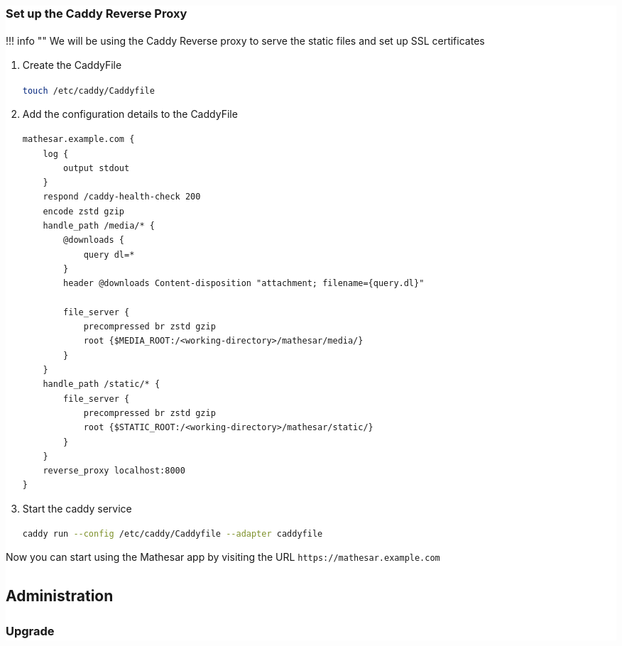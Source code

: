 ### Set up the Caddy Reverse Proxy

!!! info ""
    We will be using the Caddy Reverse proxy to serve the static files and set up SSL certificates

1. Create the CaddyFile

    ```sh
    touch /etc/caddy/Caddyfile
    ```

2. Add the configuration details to the CaddyFile

    ```text
    mathesar.example.com {
        log {
            output stdout
        }
        respond /caddy-health-check 200
        encode zstd gzip
        handle_path /media/* {
            @downloads {
                query dl=*
            }
            header @downloads Content-disposition "attachment; filename={query.dl}"
    
            file_server {
                precompressed br zstd gzip
                root {$MEDIA_ROOT:/<working-directory>/mathesar/media/}
            }
        }
        handle_path /static/* {
            file_server {
                precompressed br zstd gzip
                root {$STATIC_ROOT:/<working-directory>/mathesar/static/}
            }
        }
        reverse_proxy localhost:8000
    }
    ```

1. Start the caddy service

    ```sh 
    caddy run --config /etc/caddy/Caddyfile --adapter caddyfile
    ```

Now you can start using the Mathesar app by visiting the URL `https://mathesar.example.com`


## Administration

### Upgrade
